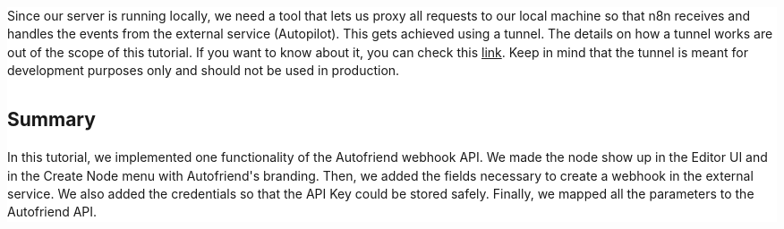 Since our server is running locally, we need a tool that lets us proxy all requests to our local machine so that n8n receives and handles the events from the external service (Autopilot). This gets achieved using a tunnel. The details on how a tunnel works are out of the scope of this tutorial. If you want to know about it, you can check this [link](http://localtunnel.github.io/www/). Keep in mind that the tunnel is meant for development purposes only and should not be used in production.


## Summary

In this tutorial, we implemented one functionality of the Autofriend webhook API. We made the node show up in the Editor UI and in the Create Node menu with Autofriend's branding. Then, we added the fields necessary to create a webhook in the external service. We also added the credentials so that the API Key could be stored safely. Finally, we mapped all the parameters to the Autofriend API.

